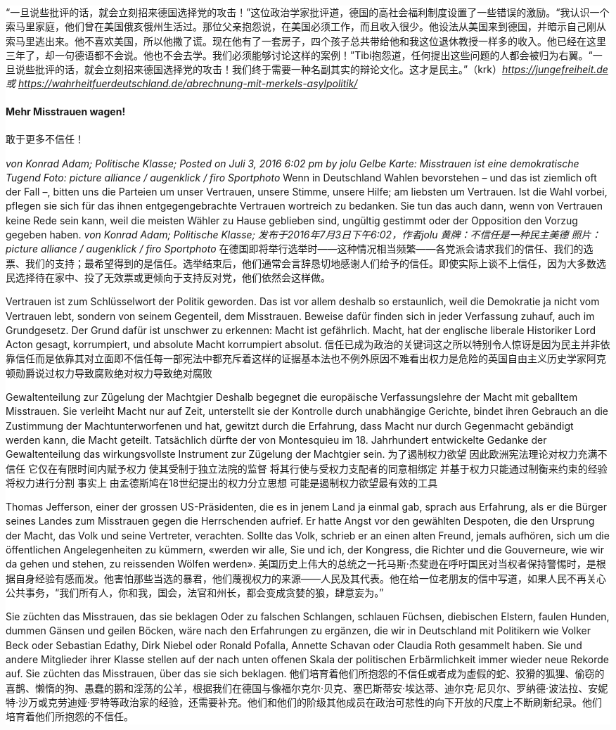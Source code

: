 “一旦说些批评的话，就会立刻招来德国选择党的攻击！”这位政治学家批评道，德国的高社会福利制度设置了一些错误的激励。“我认识一个索马里家庭，他们曾在美国俄亥俄州生活过。那位父亲抱怨说，在美国必须工作，而且收入很少。他设法从美国来到德国，并暗示自己刚从索马里逃出来。他不喜欢美国，所以他撒了谎。现在他有了一套房子，四个孩子总共带给他和我这位退休教授一样多的收入。他已经在这里三年了，却一句德语都不会说。他也不会去学。我们必须能够讨论这样的案例！”Tibi抱怨道，任何提出这些问题的人都会被归为右翼。“一旦说些批评的话，就会立刻招来德国选择党的攻击！我们终于需要一种名副其实的辩论文化。这才是民主。”（krk）_https://jungefreiheit.de 或 https://wahrheitfuerdeutschland.de/abrechnung-mit-merkels-asylpolitik/_

#### Mehr Misstrauen wagen!
敢于更多不信任！

_von Konrad Adam; Politische Klasse; Posted on Juli 3, 2016 6:02 pm by jolu_ _Gelbe Karte: Misstrauen ist eine demokratische Tugend_ _Foto: picture alliance / augenklick / firo Sportphoto_ Wenn in Deutschland Wahlen bevorstehen – und das ist ziemlich oft der Fall –, bitten uns die Parteien um unser Vertrauen, unsere Stimme, unsere Hilfe; am liebsten um Vertrauen. Ist die Wahl vorbei, pflegen sie sich für das ihnen entgegengebrachte Vertrauen wortreich zu bedanken. Sie tun das auch dann, wenn von Vertrauen keine Rede sein kann, weil die meisten Wähler zu Hause geblieben sind, ungültig gestimmt oder der Opposition den Vorzug gegeben haben.
_von Konrad Adam; Politische Klasse; 发布于2016年7月3日下午6:02，作者jolu_ _黄牌：不信任是一种民主美德_ _照片：picture alliance / augenklick / firo Sportphoto_ 在德国即将举行选举时——这种情况相当频繁——各党派会请求我们的信任、我们的选票、我们的支持；最希望得到的是信任。选举结束后，他们通常会言辞恳切地感谢人们给予的信任。即使实际上谈不上信任，因为大多数选民选择待在家中、投了无效票或更倾向于支持反对党，他们依然会这样做。

Vertrauen ist zum Schlüsselwort der Politik geworden. Das ist vor allem deshalb so erstaunlich, weil die Demokratie ja nicht vom Vertrauen lebt, sondern von seinem Gegenteil, dem Misstrauen. Beweise dafür finden sich in jeder Verfassung zuhauf, auch im Grundgesetz. Der Grund dafür ist unschwer zu erkennen: Macht ist gefährlich. Macht, hat der englische liberale Historiker Lord Acton gesagt, korrumpiert, und absolute Macht korrumpiert absolut.
信任已成为政治的关键词这之所以特别令人惊讶是因为民主并非依靠信任而是依靠其对立面即不信任每一部宪法中都充斥着这样的证据基本法也不例外原因不难看出权力是危险的英国自由主义历史学家阿克顿勋爵说过权力导致腐败绝对权力导致绝对腐败

Gewaltenteilung zur Zügelung der Machtgier Deshalb begegnet die europäische Verfassungslehre der Macht mit geballtem Misstrauen. Sie verleiht Macht nur auf Zeit, unterstellt sie der Kontrolle durch unabhängige Gerichte, bindet ihren Gebrauch an die Zustimmung der Machtunterworfenen und hat, gewitzt durch die Erfahrung, dass Macht nur durch Gegenmacht gebändigt werden kann, die Macht geteilt. Tatsächlich dürfte der von Montesquieu im 18. Jahrhundert entwickelte Gedanke der Gewaltenteilung das wirkungsvollste Instrument zur Zügelung der Machtgier sein.
为了遏制权力欲望 因此欧洲宪法理论对权力充满不信任 它仅在有限时间内赋予权力 使其受制于独立法院的监督 将其行使与受权力支配者的同意相绑定 并基于权力只能通过制衡来约束的经验 将权力进行分割 事实上 由孟德斯鸠在18世纪提出的权力分立思想 可能是遏制权力欲望最有效的工具

Thomas Jefferson, einer der grossen US-Präsidenten, die es in jenem Land ja einmal gab, sprach aus Erfahrung, als er die Bürger seines Landes zum Misstrauen gegen die Herrschenden aufrief. Er hatte Angst vor den gewählten Despoten, die den Ursprung der Macht, das Volk und seine Vertreter, verachten. Sollte das Volk, schrieb er an einen alten Freund, jemals aufhören, sich um die öffentlichen Angelegenheiten zu kümmern, «werden wir alle, Sie und ich, der Kongress, die Richter und die Gouverneure, wie wir da gehen und stehen, zu reissenden Wölfen werden».
美国历史上伟大的总统之一托马斯·杰斐逊在呼吁国民对当权者保持警惕时，是根据自身经验有感而发。他害怕那些当选的暴君，他们蔑视权力的来源——人民及其代表。他在给一位老朋友的信中写道，如果人民不再关心公共事务，“我们所有人，你和我，国会，法官和州长，都会变成贪婪的狼，肆意妄为。”

Sie züchten das Misstrauen, das sie beklagen Oder zu falschen Schlangen, schlauen Füchsen, diebischen Elstern, faulen Hunden, dummen Gänsen und geilen Böcken, wäre nach den Erfahrungen zu ergänzen, die wir in Deutschland mit Politikern wie Volker Beck oder Sebastian Edathy, Dirk Niebel oder Ronald Pofalla, Annette Schavan oder Claudia Roth gesammelt haben. Sie und andere Mitglieder ihrer Klasse stellen auf der nach unten offenen Skala der politischen Erbärmlichkeit immer wieder neue Rekorde auf. Sie züchten das Misstrauen, über das sie sich beklagen.
他们培育着他们所抱怨的不信任或者成为虚假的蛇、狡猾的狐狸、偷窃的喜鹊、懒惰的狗、愚蠢的鹅和淫荡的公羊，根据我们在德国与像福尔克尔·贝克、塞巴斯蒂安·埃达蒂、迪尔克·尼贝尔、罗纳德·波法拉、安妮特·沙万或克劳迪娅·罗特等政治家的经验，还需要补充。他们和他们的阶级其他成员在政治可悲性的向下开放的尺度上不断刷新纪录。他们培育着他们所抱怨的不信任。
